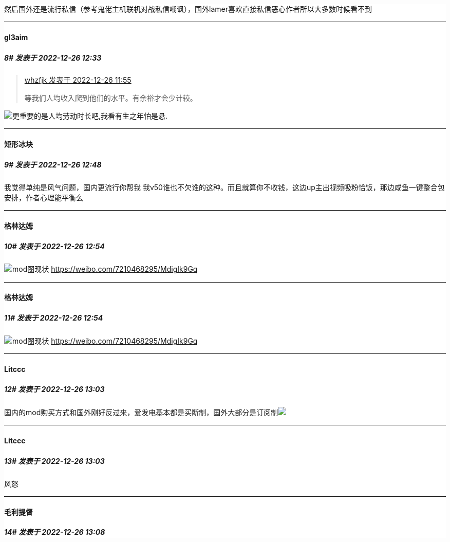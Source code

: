 然后国外还是流行私信（参考鬼佬主机联机对战私信嘲讽），国外lamer喜欢直接私信恶心作者所以大多数时候看不到

*****

####  gl3aim  
##### 8#       发表于 2022-12-26 12:33

<blockquote><a href="httphttps://bbs.saraba1st.com/2b/forum.php?mod=redirect&amp;goto=findpost&amp;pid=59093016&amp;ptid=2111972" target="_blank">whzfjk 发表于 2022-12-26 11:55</a>

等我们人均收入爬到他们的水平。有余裕才会少计较。</blockquote>
<img src="https://static.saraba1st.com/image/smiley/face2017/037.png" referrerpolicy="no-referrer">更重要的是人均劳动时长吧,我看有生之年怕是悬.

*****

####  矩形冰块  
##### 9#       发表于 2022-12-26 12:48

我觉得单纯是风气问题，国内更流行你帮我 我v50谁也不欠谁的这种。而且就算你不收钱，这边up主出视频吸粉恰饭，那边咸鱼一键整合包安排，作者心理能平衡么

*****

####  格林达姆  
##### 10#       发表于 2022-12-26 12:54

<img src="https://static.saraba1st.com/image/smiley/face2017/067.png" referrerpolicy="no-referrer">mod圈现状
https://weibo.com/7210468295/MdigIk9Gq

*****

####  格林达姆  
##### 11#       发表于 2022-12-26 12:54

<img src="https://static.saraba1st.com/image/smiley/face2017/067.png" referrerpolicy="no-referrer">mod圈现状
https://weibo.com/7210468295/MdigIk9Gq

*****

####  Litccc  
##### 12#       发表于 2022-12-26 13:03

国内的mod购买方式和国外刚好反过来，爱发电基本都是买断制，国外大部分是订阅制<img src="https://static.saraba1st.com/image/smiley/face2017/009.gif" referrerpolicy="no-referrer">

*****

####  Litccc  
##### 13#       发表于 2022-12-26 13:03

风怒

*****

####  毛利提督  
##### 14#       发表于 2022-12-26 13:08
